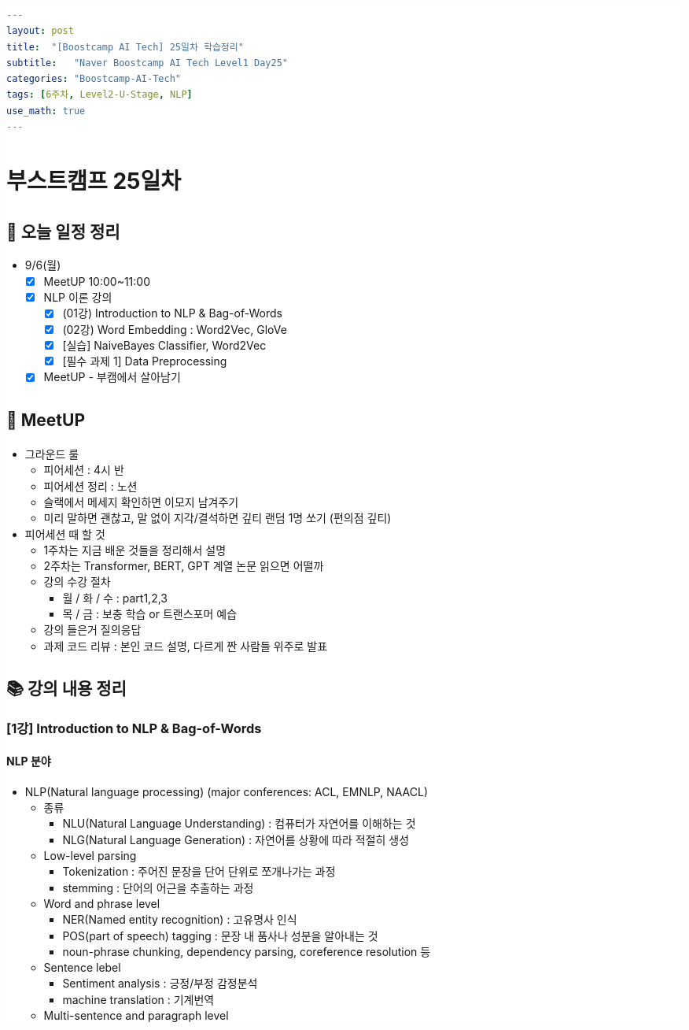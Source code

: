 ```yaml
---
layout: post
title:  "[Boostcamp AI Tech] 25일차 학습정리"
subtitle:   "Naver Boostcamp AI Tech Level1 Day25"
categories: "Boostcamp-AI-Tech"
tags: [6주차, Level2-U-Stage, NLP]
use_math: true
---
```


# 부스트캠프 25일차

## 📝 오늘 일정 정리

* 9/6(월)
  - [x] MeetUP 10:00~11:00
  - [x] NLP 이론 강의
    - [x] (01강) Introduction to NLP & Bag-of-Words
    - [x] (02강) Word Embedding : Word2Vec, GloVe
    - [x] [실습] NaiveBayes Classifier, Word2Vec
    - [x] [필수 과제 1] Data Preprocessing
  - [x] MeetUP - 부캠에서 살아남기

## 📢 MeetUP

* 그라운드 룰
  * 피어세션 : 4시 반
  * 피어세션 정리 : 노션
  * 슬랙에서 메세지 확인하면 이모지 남겨주기
  * 미리 말하면 괜찮고, 말 없이 지각/결석하면 깊티 랜덤 1명 쏘기 (편의점 깊티)
* 피어세션 때 할 것
  * 1주차는 지금 배운 것들을 정리해서 설명
  * 2주차는 Transformer, BERT, GPT 계열 논문 읽으면 어떨까
  * 강의 수강 절차
    * 월 / 화 / 수 : part1,2,3
    * 목 / 금 : 보충 학습 or 트랜스포머 예습
  * 강의 들은거 질의응답
  * 과제 코드 리뷰 : 본인 코드 설명, 다르게 짠 사람들 위주로 발표

## 📚 강의 내용 정리

### [1강] Introduction to NLP & Bag-of-Words

#### NLP 분야

* NLP(Natural language processing) (major conferences: ACL, EMNLP, NAACL)
  * 종류
    * NLU(Natural Language Understanding) : 컴퓨터가 자연어를 이해하는 것
    * NLG(Natural Language Generation) : 자연어를 상황에 따라 적절히 생성
  * Low-level parsing
    * Tokenization : 주어진 문장을 단어 단위로 쪼개나가는 과정
    * stemming : 단어의 어근을 추출하는 과정
  * Word and phrase level
    * NER(Named entity recognition) : 고유명사 인식
    * POS(part of speech) tagging : 문장 내 품사나 성분을 알아내는 것
    * noun-phrase chunking, dependency parsing, coreference resolution 등
  * Sentence lebel
    * Sentiment analysis : 긍정/부정 감정분석
    * machine translation : 기계번역
  * Multi-sentence and paragraph level